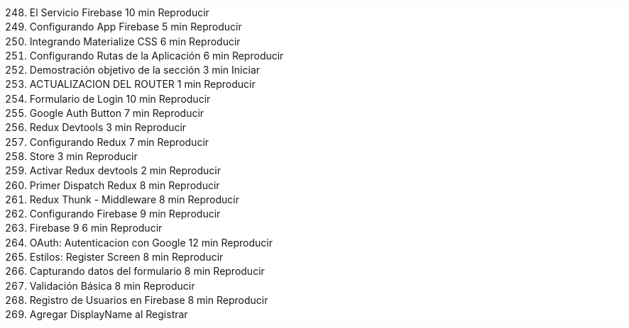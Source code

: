 248. El Servicio Firebase
10 min
Reproducir
249. Configurando App Firebase
5 min
Reproducir
250. Integrando Materialize CSS
6 min
Reproducir
251. Configurando Rutas de la Aplicación
6 min
Reproducir
252. Demostración objetivo de la sección
3 min
Iniciar
253. ACTUALIZACION DEL ROUTER
1 min
Reproducir
254. Formulario de Login
10 min
Reproducir
255. Google Auth Button
7 min
Reproducir
256. Redux Devtools
3 min
Reproducir
257. Configurando Redux
7 min
Reproducir
258. Store
3 min
Reproducir
259. Activar Redux devtools
2 min
Reproducir
260. Primer Dispatch Redux
8 min
Reproducir
261. Redux Thunk - Middleware
8 min
Reproducir
262. Configurando Firebase
9 min
Reproducir
263. Firebase 9
6 min
Reproducir
264. OAuth: Autenticacion con Google
12 min
Reproducir
265. Estilos: Register Screen
8 min
Reproducir
266. Capturando datos del formulario
8 min
Reproducir
267. Validación Básica
8 min
Reproducir
268. Registro de Usuarios en Firebase
8 min
Reproducir
269. Agregar DisplayName al Registrar